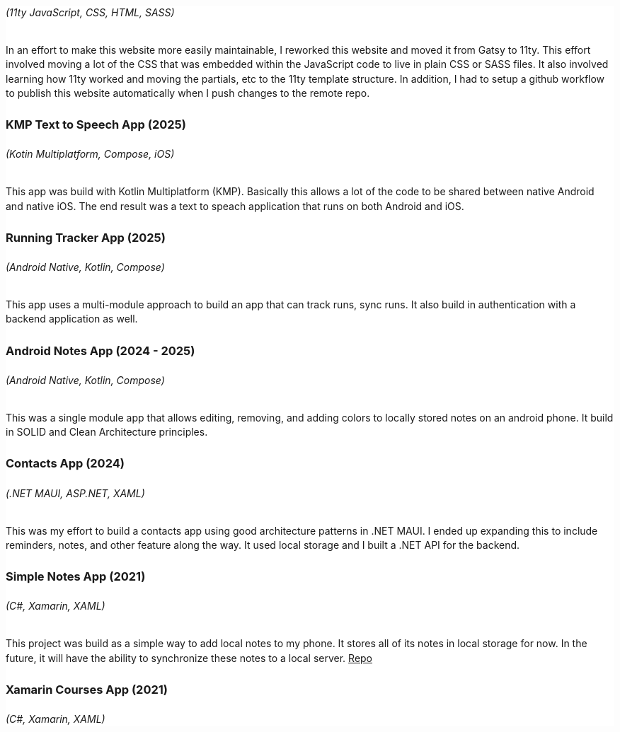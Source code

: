 ###### (11ty JavaScript, CSS, HTML, SASS)

In an effort to make this website more easily maintainable, I reworked this website and moved it from Gatsy to 11ty. This effort involved moving a lot of the CSS that was embedded within the JavaScript code to live in plain CSS or SASS files. It also involved learning how 11ty worked and moving the partials, etc to the 11ty template structure. In addition, I had to setup a github workflow to publish this website automatically when I push changes to the remote repo.

### <a name='kmp_text_to_speech'></a>KMP Text to Speech App (2025)

###### (Kotin Multiplatform, Compose, iOS)

This app was build with Kotlin Multiplatform (KMP). Basically this allows a lot of the code to be shared between native Android and native iOS. The end result was a text to speach application that runs on both Android and iOS.

### <a name='running_tracker'></a>Running Tracker App (2025)

###### (Android Native, Kotlin, Compose)

This app uses a multi-module approach to build an app that can track runs, sync runs. It also build in authentication with a backend application as well.

### <a name='android_notes_app'></a>Android Notes App (2024 - 2025)

###### (Android Native, Kotlin, Compose)

This was a single module app that allows editing, removing, and adding colors to locally stored notes on an android phone. It build in SOLID and Clean Architecture principles.

### <a name='contacts_app'></a>Contacts App (2024)

###### (.NET MAUI, ASP.NET, XAML)

This was my effort to build a contacts app using good architecture patterns in .NET MAUI. I ended up expanding this to include reminders, notes, and other feature along the way. It used local storage and I built a .NET API for the backend.

### <a name='simple_notes_app'></a>Simple Notes App (2021)

###### (C#, Xamarin, XAML)

This project was build as a simple way to add local notes to my phone. It stores all of its notes in local storage for now. In the future, it will have the ability to synchronize these notes to a local server.
[Repo](https://github.com/joshayoung/simple-notes-app)

### <a name='xamarin_courses_app'></a>Xamarin Courses App (2021)

###### (C#, Xamarin, XAML)
